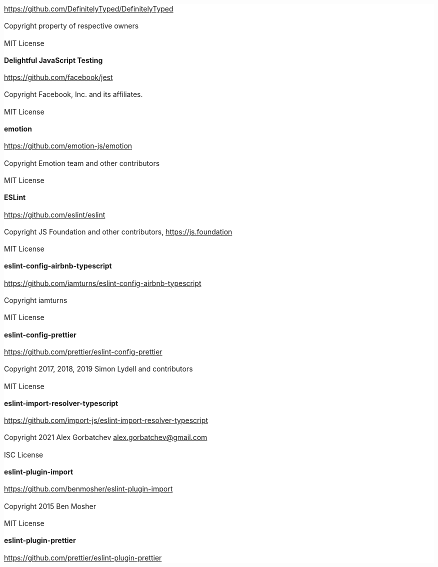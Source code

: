 https://github.com/DefinitelyTyped/DefinitelyTyped

Copyright property of respective owners

MIT License

**Delightful JavaScript Testing**

https://github.com/facebook/jest

Copyright Facebook, Inc. and its affiliates.

MIT License

**emotion**

https://github.com/emotion-js/emotion

Copyright Emotion team and other contributors

MIT License

**ESLint**

https://github.com/eslint/eslint

Copyright JS Foundation and other contributors, https://js.foundation

MIT License

**eslint-config-airbnb-typescript**

https://github.com/iamturns/eslint-config-airbnb-typescript

Copyright iamturns

MIT License

**eslint-config-prettier**

https://github.com/prettier/eslint-config-prettier

Copyright 2017, 2018, 2019 Simon Lydell and contributors

MIT License

**eslint-import-resolver-typescript**

https://github.com/import-js/eslint-import-resolver-typescript

Copyright 2021 Alex Gorbatchev <alex.gorbatchev@gmail.com>

ISC License

**eslint-plugin-import**

https://github.com/benmosher/eslint-plugin-import

Copyright 2015 Ben Mosher

MIT License

**eslint-plugin-prettier**

https://github.com/prettier/eslint-plugin-prettier
